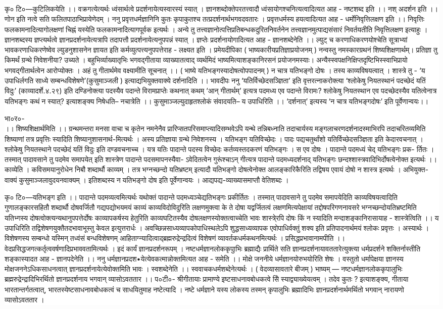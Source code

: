 कृ० टि०—कुटिलिकयेति ।। वक्रगत्येत्यर्थः ध्वंसार्थत्वे प्रदर्शनायेत्यस्वारस्यं स्यात् । ज्ञानशब्दोक्तेपरतत्त्वादौ ध्वंसायोगश्चनित्यत्वादित्यत आह - नष्टशब्द इति ।। नश् अदर्शन इति ।। णोन इति नत्वे सति फलितपाठाभिप्रायेणेदम् । ननु प्रवृत्तधर्मज्ञानिनि कुतः कृपाकुतश्च तत्प्रदर्शनार्थभगवदवतारः । प्रवृत्तधर्मस्य हयत्वादित्यत आह - धर्मोनिवृत्तिलक्षण इति ।। निवृत्तिः फलकामनादित्यागोलक्षणां चिह्नं यस्येति फलकामनादित्यागपूर्वक इत्यर्थः । अन्ये तु तत्त्वज्ञानोत्पत्तिप्रतिबन्धकदुरितनिवर्तनेन तत्त्वज्ञानमुत्पाद्यसंसारं निवर्तयतीति निवृत्तिलक्षण इत्याहुः । ज्ञानशब्दस्य ज्ञप्त्यर्थत्वे ज्ञानप्रदर्शनायेत्यत्रापि तदापत्तौ प्रदर्शनायेत्यनुपपन्नं स्यात् । ज्ञप्तेः प्रदर्शनायोगादित्यत आह - ज्ञानशब्देनेति ।। ल्युट् च करणाधिकरणयोश्चेति सूत्राभ्यां भावकरणाधिकरणेष्वेव ल्युडनुशासनेन ज्ञायत इति कर्मव्युत्पत्त्यनुपपत्तेराह - लक्ष्यत इति ।
प्रमेयदीपिका 
( भाष्यकारीयप्रतिज्ञाप्रयोजनम् )
नन्वस्तु नमस्कारग्रथनं शिष्यशिक्षणार्थम्। प्रतिज्ञा तु किमर्थं ग्रन्थे निवेशनीया? उच्यते । बहुभिर्व्याख्यातृभिः भगवद्गीताया व्याख्यातत्वाद् व्यर्थमिदं भाष्यमित्याशङ्कानिरसनं प्रयोजनमस्याः। अन्यैस्स्वपक्षनिक्षिप्तदृष्टिभिस्स्वाभिप्रायो भगवद्गीतार्थत्वेन आरोप्योक्तः । अहं तु गीतार्थमेव वक्ष्यामीति सूचनात् ।।
( भाष्ये यतिभङ्गस्यादोषत्वोपपादनम् )
न चात्र यतिभङ्गो दोषः । तस्य काव्यविषयत्वात् । शास्त्रे तु -
‘य उपाधिर्लगति साध्ये सम्बन्धविशेषणे’(कुसुमाञ्जली ) 
इत्याद्यभियुक्तवाक्ये दर्शनादिति ।।
भावदीपः
ननु ‘यतिर्विच्छेदसञ्ज्ञिता’   इति वृत्तरत्नाकरोक्त्या 
 ‘श्लोकेषु नियतस्थानं पदच्छेदं यतिं विदुः’ (काव्यादर्शे.४.२९)
 इति दण्डिनोक्त्या पदस्यैव पदान्ते विरामप्राप्तेः कथनात् कथम् ‘आन् गीतार्थम्’ इत्यत्र पदमध्य एव पदान्ते विरामः? श्लोकेषु नियतस्थान एव पदच्छेदस्यैव यतित्वेनात्र यतिभङ्गः कथं न स्यात्? इत्याशङ्क्य निषेधति– नचात्रेति ।। कुसुमाञ्जल्युदाहृतश्लोकं संवादयति– य उपाधिरिति ।। ‘दर्शनात्’ इत्यस्य ‘न चात्र यतिभङ्गदोषः’ इति पूर्वेणान्वयः।।

भा०र०-  
।। शिष्यशिक्षार्थमिति ।। ग्रन्थमन्तरा मनसा वाचा च कृतेन नमनेनैव प्रारिप्सतपरिसमाप्त्यादिसम्भवेऽपि यन्थे तन्निबध्नाति तदाचार्यस्य मङ्गलाचरणदर्शनादस्माभिरपि तदाचरितव्यमिति शिष्याणां तत्र प्रवृत्तिः स्यादिति शिष्यानुशासनार्थ-मित्यर्थः । अस्य प्रतिज्ञाया ग्रन्थे निवेशनस्य । 
यतिभङ्ग यतिविच्छेदः । पादः पद्यचतुर्थांशो यतिर्विच्छेदसञ्ज्ञिता इति केदारवचनात् । श्लोकेषु नियतस्थाने पदच्छेदं यतिं विदुः इति दण्डवचनाच्च । यत्र यतिः पादान्ते पदस्य विच्छेदः कर्तव्यस्तदकरणं यतिभङ्गः । स एव दोषः । पादान्ते पदमध्यं चेद् यतिभङ्गः प्रक-
र्तितः । तस्मात् पादावसाने तु पदमेव समापयेत् इति शास्त्रेण पादान्ते पदसमापनस्यैवा-
ऽवेदितत्वेन गुरूंश्चाऽन् गीत्यत्र पादान्ते पदमध्यदर्शनाद् यतिभङ्गः छन्दश्शास्त्रवादिभिर्दोषत्वेनोक्त 
इत्यर्थः ।। काव्येति । कविसमयानुरोधेन निबौ शब्दार्थौ काव्यम् । तत्र भग्नच्छन्दो यतिभ्रष्टम् इत्यादौ यतिभङ्गो दोषत्वेनोक्त आलङ्कारिकैरिति तद्विषय एवायं दोषो न शास्त्र इत्यर्थः । अभियुक्त-वाक्यं कुसुमाञ्जलावुदयनवाक्यम् । इतिशब्दस्य न यतिभङ्गो दोष इति पूर्वेणान्वयः । आद्यपद्य-व्याख्यासमाप्तौ वेतिशब्दः । 

कृ० टि०—यतिभङ्ग इति ।। पादान्ते पदमव्यत्वमित्यर्थः यथोक्तं पादान्ते पदमध्यञ्चेद्यतिभङ्गः प्रकीर्तितः । तस्मात् पादावसाने तु पदमेव समापयेदिति काव्यविषयत्वादिति गुणालङ्कारसहितौ शब्दार्थौ दोषवर्जितौ गद्यपद्योभयमयं काव्यं काव्यविदोविदुरिति लक्षणमुक्त्वा के ते दोषा यद्वर्जितत्वं लक्षणमित्यपेक्षायां तद्दोषपरिगणनावसरे भग्नच्छन्दोयतिभ्रष्टमिति यतिभ्गस्य दोषत्वोक्त्यन्यथानुपपत्तेर्दोषः काव्यापकर्षस्य हेतुरिति काव्यघटितस्यैव दोषलक्षणस्योक्तत्वाच्चेति भावः शास्त्रे्रपि दोषः किं न स्यादिति मन्दाशङ्कानिरासायाह - शास्त्रेत्विति ।। य उपाधिरिति तद्विशेषणयुक्तैतदभावाभूस्तु केवल इत्युत्तरार्धः । अवच्छिन्नसाध्यव्यापकोपाधिस्थलेऽपि शुद्धसाध्यव्यापक एवोपाधिर्वक्तुं शक्य इति प्रतिपादनार्थमयं श्लोकः प्रवृत्तः । अस्यार्थः । विशेषणस्य सम्बन्धो यस्मिन् तध्वंसं बन्धविशेषणम् आहिताग्न्यादित्वाद्ब्रह्मरुद्रेन्द्रदित्वं विशेषणं व्यावर्तकधर्मकथनमित्यर्थः । प्रसिद्धप्रभावानामपीति ।। वेदप्रसिद्धजगत्कर्तृत्ववर्षणादिप्रभाववतामित्यर्थः । इदं कार्यं ज्ञानप्रदर्शनरूपम् । नष्टधर्मज्ञानलोककृपाुभिः ब्रह्माद्यैः प्रार्थिते सति ज्ञानप्रदर्शनायावततारेत्युक्त्या धर्मप्रदर्शने शक्तिर्नास्तीति शङ्कास्यादत आह - ज्ञानपदेनेति ।। 
ननु धर्मज्ञानप्रदश•येत्येवकत्मान्नोक्तमित्यत आह - समेति ।। मोक्षे जननीये धर्मज्ञानयोरुभयोरिति शेषः । वस्तुतो धर्मापेक्षया ज्ञानस्य मोक्षजननेऽधिकसाधनत्वात् ज्ञानप्रदर्शनायेत्येवोक्तमिति भावः । स्वशब्देनेति ।। स्ववाचकधर्मशब्देनेत्यर्थः । 
( वेदव्यासावतारे बीजम् )
भाष्यम् — नष्टधर्मज्ञानलोककृपालुभिः ब्रह्मरुद्रेन्द्रादिभिरर्थितो ज्ञानप्रदर्शनाय भगवान् व्यासोऽवततार ।।
प०टी०- श्रीगीतायाः प्रामाण्ये इष्टसाधनावबोधकत्वे सिे स्याद्व्याख्येयत्वम् । तदेव 
कुतः ? इत्याशङ्क्य, गीताया भारतान्तर्गतत्वात्, भारतस्येष्टसाधनावबोधकत्वं च साधयितुमाह नष्टेत्यादि । नष्टे धर्मज्ञाने यस्य लोकस्य तस्मन् कृपालुभिः ब्रह्मादिभिः ज्ञानप्रदर्शनार्थमर्थितो भगवान् नारायणो व्यासोऽवततार ।